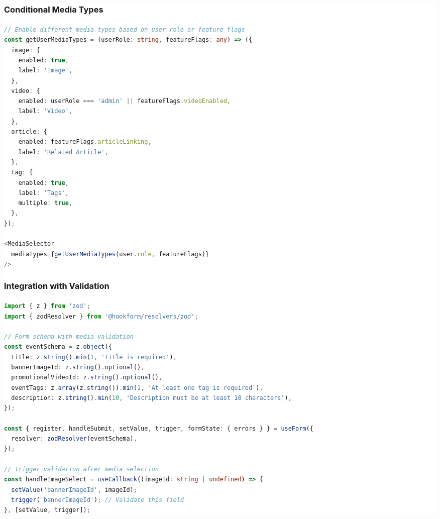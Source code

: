 ### Conditional Media Types

```typescript
// Enable different media types based on user role or feature flags
const getUserMediaTypes = (userRole: string, featureFlags: any) => ({
  image: {
    enabled: true,
    label: 'Image',
  },
  video: {
    enabled: userRole === 'admin' || featureFlags.videoEnabled,
    label: 'Video',
  },
  article: {
    enabled: featureFlags.articleLinking,
    label: 'Related Article',
  },
  tag: {
    enabled: true,
    label: 'Tags',
    multiple: true,
  },
});

<MediaSelector
  mediaTypes={getUserMediaTypes(user.role, featureFlags)}
/>
```

### Integration with Validation

```typescript
import { z } from 'zod';
import { zodResolver } from '@hookform/resolvers/zod';

// Form schema with media validation
const eventSchema = z.object({
  title: z.string().min(1, 'Title is required'),
  bannerImageId: z.string().optional(),
  promotionalVideoId: z.string().optional(),
  eventTags: z.array(z.string()).min(1, 'At least one tag is required'),
  description: z.string().min(10, 'Description must be at least 10 characters'),
});

const { register, handleSubmit, setValue, trigger, formState: { errors } } = useForm({
  resolver: zodResolver(eventSchema),
});

// Trigger validation after media selection
const handleImageSelect = useCallback((imageId: string | undefined) => {
  setValue('bannerImageId', imageId);
  trigger('bannerImageId'); // Validate this field
}, [setValue, trigger]);
```
